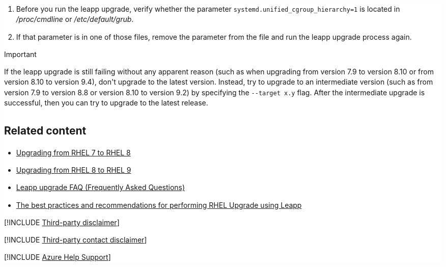 1. Before you run the leapp upgrade, verify whether the parameter `systemd.unified_cgroup_hierarchy=1` is located in */proc/cmdline* or */etc/default/grub*.

1. If that parameter is in one of those files, remove the parameter from the file and run the leapp upgrade process again.

> [!IMPORTANT]
> If the leapp upgrade is still failing without any apparent reason (such as when upgrading from version 7.9 to version 8.10 or from version 8.10 to version 9.4), don't upgrade to the latest version. Instead, try to upgrade to an intermediate version (such as from version 7.9 to version 8.8 or version 8.10 to version 9.2) by specifying the `--target x.y` flag. After the intermediate upgrade is successful, then you can try to upgrade to the latest release.

## Related content

- [Upgrading from RHEL 7 to RHEL 8](https://access.redhat.com/documentation/en-us/red_hat_enterprise_linux/8/html/upgrading_from_rhel_7_to_rhel_8/index)

- [Upgrading from RHEL 8 to RHEL 9](https://access.redhat.com/documentation/en-us/red_hat_enterprise_linux/9/html/upgrading_from_rhel_8_to_rhel_9/index)

- [Leapp upgrade FAQ (Frequently Asked Questions)](https://access.redhat.com/articles/7013172)

- [The best practices and recommendations for performing RHEL Upgrade using Leapp](https://access.redhat.com/articles/7012979)

[!INCLUDE [Third-party disclaimer](../../../includes/third-party-disclaimer.md)]

[!INCLUDE [Third-party contact disclaimer](../../../includes/third-party-contact-disclaimer.md)]

[!INCLUDE [Azure Help Support](../../../includes/azure-help-support.md)]
